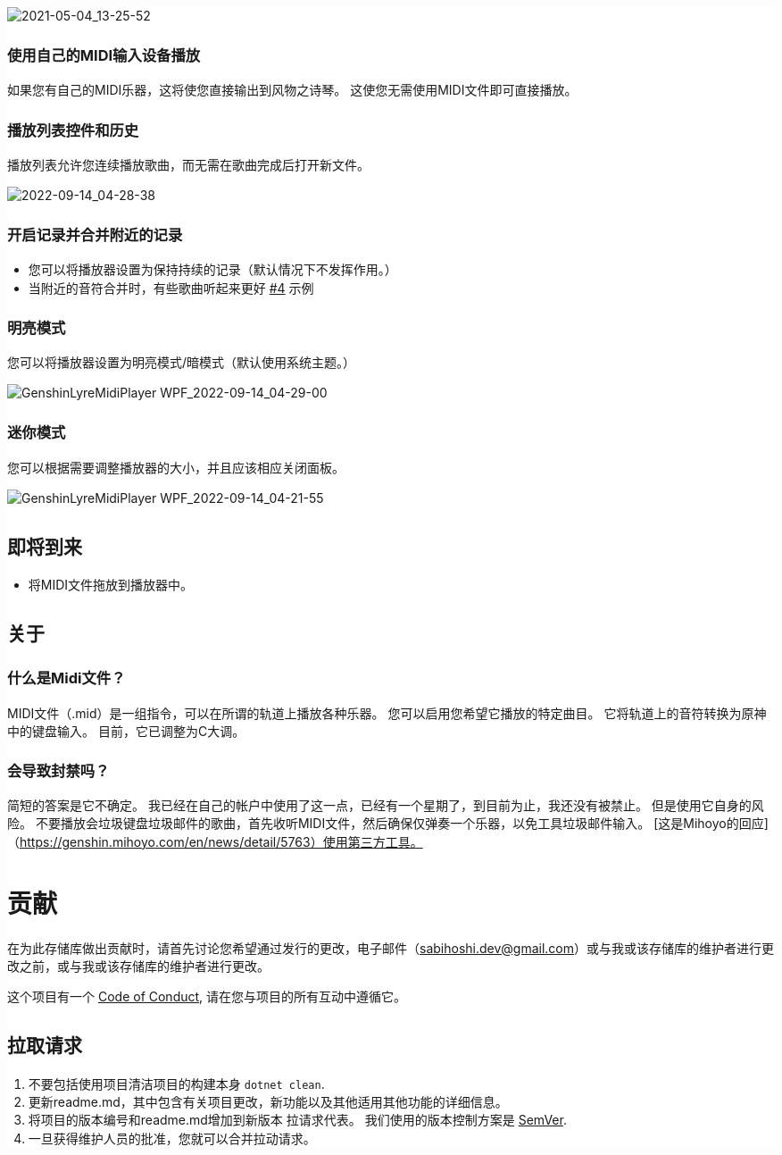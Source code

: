 ![2021-05-04_13-25-52](https://user-images.githubusercontent.com/25006819/116963753-5132d300-acdc-11eb-85f8-e455928f8369.png)

### 使用自己的MIDI输入设备播放
如果您有自己的MIDI乐器，这将使您直接输出到风物之诗琴。 这使您无需使用MIDI文件即可直接播放。

### 播放列表控件和历史
播放列表允许您连续播放歌曲，而无需在歌曲完成后打开新文件。

![2022-09-14_04-28-38](https://user-images.githubusercontent.com/25006819/190002884-17fc502c-5235-42c9-9283-3703328a63ea.png)

### 开启记录并合并附近的记录
- 您可以将播放器设置为保持持续的记录（默认情况下不发挥作用。）
- 当附近的音符合并时，有些歌曲听起来更好 [#4](https://github.com/sabihoshi/GenshinLyreMidiPlayer/issues/4) 示例

### 明亮模式
您可以将播放器设置为明亮模式/暗模式（默认使用系统主题。）

![GenshinLyreMidiPlayer WPF_2022-09-14_04-29-00](https://user-images.githubusercontent.com/25006819/190002946-e43658c1-cf3a-469d-9ab5-a166f34f673c.png)

### 迷你模式
您可以根据需要调整播放器的大小，并且应该相应关闭面板。

![GenshinLyreMidiPlayer WPF_2022-09-14_04-21-55](https://user-images.githubusercontent.com/25006819/190002986-aabb84df-924f-48fc-9354-573635dc2551.png)

## 即将到来
* 将MIDI文件拖放到播放器中。

## 关于

### 什么是Midi文件？
MIDI文件（.mid）是一组指令，可以在所谓的轨道上播放各种乐器。 您可以启用您希望它播放的特定曲目。 它将轨道上的音符转换为原神中的键盘输入。 目前，它已调整为C大调。

### 会导致封禁吗？
简短的答案是它不确定。 我已经在自己的帐户中使用了这一点，已经有一个星期了，到目前为止，我还没有被禁止。 但是使用它自身的风险。 不要播放会垃圾键盘垃圾邮件的歌曲，首先收听MIDI文件，然后确保仅弹奏一个乐器，以免工具垃圾邮件输入。 [这是Mihoyo的回应]（https://genshin.mihoyo.com/en/news/detail/5763）使用第三方工具。
# 贡献
在为此存储库做出贡献时，请首先讨论您希望通过发行的更改，电子邮件（sabihoshi.dev@gmail.com）或与我或该存储库的维护者进行更改之前，或与我或该存储库的维护者进行更改。

这个项目有一个 [Code of Conduct](CODE_OF_CONDUCT.md), 请在您与项目的所有互动中遵循它。

## 拉取请求

1. 不要包括使用项目清洁项目的构建本身 `dotnet clean`.
2. 更新readme.md，其中包含有关项目更改，新功能以及其他适用其他功能的详细信息。
3. 将项目的版本编号和readme.md增加到新版本
   拉请求代表。 我们使用的版本控制方案是 [SemVer](http://semver.org/).
4. 一旦获得维护人员的批准，您就可以合并拉动请求。


[latest]: https://github.com/sabihoshi/GenshinLyreMidiPlayer/releases/latest
